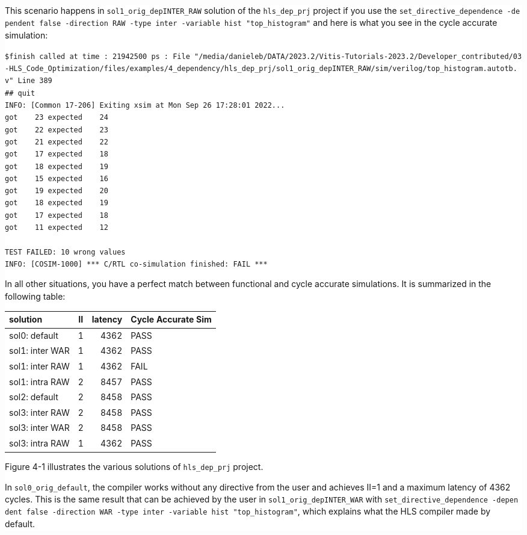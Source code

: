 This scenario happens in ``sol1_orig_depINTER_RAW`` solution of the ``hls_dep_prj`` project if you use the
``set_directive_dependence -dependent false -direction RAW -type inter -variable hist "top_histogram"``
and here is what you see in the cycle accurate simulation:

```text
$finish called at time : 21942500 ps : File "/media/danieleb/DATA/2023.2/Vitis-Tutorials-2023.2/Developer_contributed/03-HLS_Code_Optimization/files/examples/4_dependency/hls_dep_prj/sol1_orig_depINTER_RAW/sim/verilog/top_histogram.autotb.v" Line 389
## quit
INFO: [Common 17-206] Exiting xsim at Mon Sep 26 17:28:01 2022...
got    23 expected    24
got    22 expected    23
got    21 expected    22
got    17 expected    18
got    18 expected    19
got    15 expected    16
got    19 expected    20
got    18 expected    19
got    17 expected    18
got    11 expected    12

TEST FAILED: 10 wrong values
INFO: [COSIM-1000] *** C/RTL co-simulation finished: FAIL ***
```

In all other situations, you have a perfect match between functional and cycle accurate simulations. It is summarized in the following table:


| solution        | II          | latency       | Cycle Accurate Sim |
| :---            |    :----:   |          ---: | :---               |
| sol0: default   | 1           |  4362         | PASS               |
| sol1: inter WAR | 1           |  4362         | PASS               |
| sol1: inter RAW | 1           |  4362         | FAIL               |
| sol1: intra RAW | 2           |  8457         | PASS               |
| sol2: default   | 2           |  8458         | PASS               |
| sol3: inter RAW | 2           |  8458         | PASS               |
| sol3: inter WAR | 2           |  8458         | PASS               |
| sol3: intra RAW | 1           |  4362         | PASS               |


Figure 4-1 illustrates the various solutions of ``hls_dep_prj`` project.

In ``sol0_orig_default``, the compiler works without any directive from the user and achieves II=1 and a maximum latency of 4362 cycles. This is the same result that can be achieved by the user in ``sol1_orig_depINTER_WAR`` with
``set_directive_dependence -dependent false -direction WAR -type inter -variable hist "top_histogram"``, which explains what the HLS compiler made by default.
